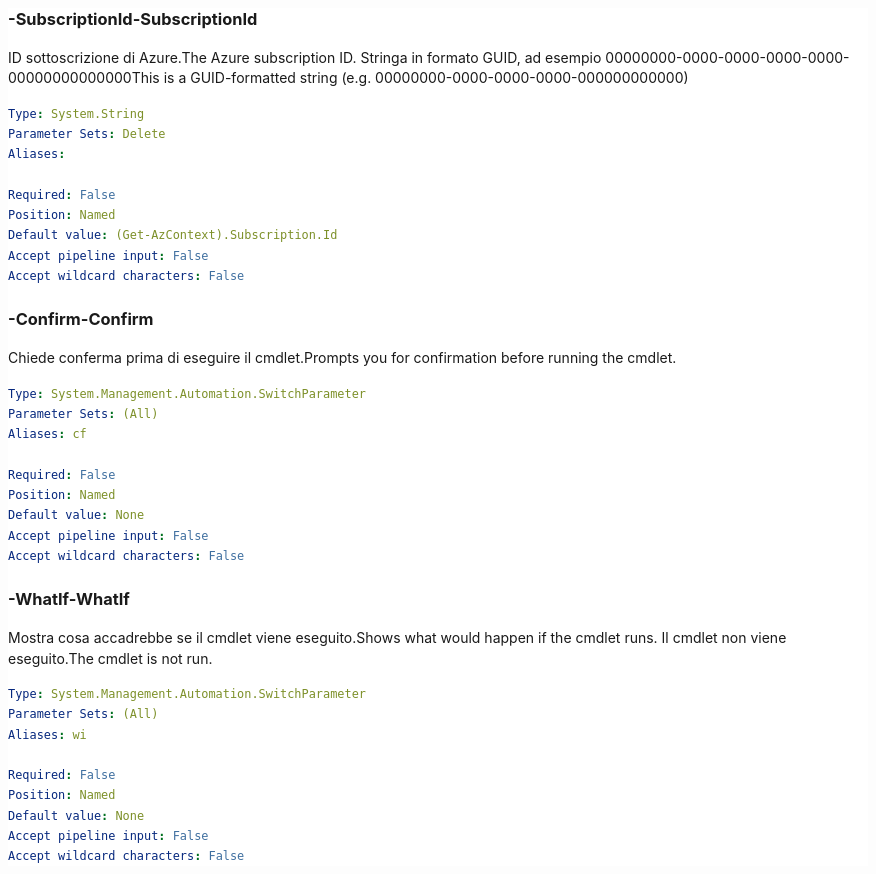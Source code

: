 ### <span data-ttu-id="9d285-129">-SubscriptionId</span><span class="sxs-lookup"><span data-stu-id="9d285-129">-SubscriptionId</span></span>
<span data-ttu-id="9d285-130">ID sottoscrizione di Azure.</span><span class="sxs-lookup"><span data-stu-id="9d285-130">The Azure subscription ID.</span></span>
<span data-ttu-id="9d285-131">Stringa in formato GUID, ad esempio 00000000-0000-0000-0000-0000-00000000000000</span><span class="sxs-lookup"><span data-stu-id="9d285-131">This is a GUID-formatted string (e.g. 00000000-0000-0000-0000-000000000000)</span></span>

```yaml
Type: System.String
Parameter Sets: Delete
Aliases:

Required: False
Position: Named
Default value: (Get-AzContext).Subscription.Id
Accept pipeline input: False
Accept wildcard characters: False
```

### <span data-ttu-id="9d285-132">-Confirm</span><span class="sxs-lookup"><span data-stu-id="9d285-132">-Confirm</span></span>
<span data-ttu-id="9d285-133">Chiede conferma prima di eseguire il cmdlet.</span><span class="sxs-lookup"><span data-stu-id="9d285-133">Prompts you for confirmation before running the cmdlet.</span></span>

```yaml
Type: System.Management.Automation.SwitchParameter
Parameter Sets: (All)
Aliases: cf

Required: False
Position: Named
Default value: None
Accept pipeline input: False
Accept wildcard characters: False
```

### <span data-ttu-id="9d285-134">-WhatIf</span><span class="sxs-lookup"><span data-stu-id="9d285-134">-WhatIf</span></span>
<span data-ttu-id="9d285-135">Mostra cosa accadrebbe se il cmdlet viene eseguito.</span><span class="sxs-lookup"><span data-stu-id="9d285-135">Shows what would happen if the cmdlet runs.</span></span>
<span data-ttu-id="9d285-136">Il cmdlet non viene eseguito.</span><span class="sxs-lookup"><span data-stu-id="9d285-136">The cmdlet is not run.</span></span>

```yaml
Type: System.Management.Automation.SwitchParameter
Parameter Sets: (All)
Aliases: wi

Required: False
Position: Named
Default value: None
Accept pipeline input: False
Accept wildcard characters: False
```
